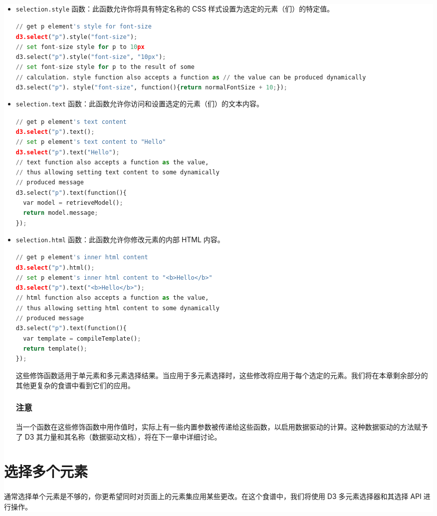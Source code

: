 +   `selection.style` 函数：此函数允许你将具有特定名称的 CSS 样式设置为选定的元素（们）的特定值。

    ```py
    // get p element's style for font-size
    d3.select("p").style("font-size");
    // set font-size style for p to 10px
    d3.select("p").style("font-size", "10px");
    // set font-size style for p to the result of some 
    // calculation. style function also accepts a function as // the value can be produced dynamically
    d3.select("p"). style("font-size", function(){return normalFontSize + 10;});
    ```

+   `selection.text` 函数：此函数允许你访问和设置选定的元素（们）的文本内容。

    ```py
    // get p element's text content
    d3.select("p").text();
    // set p element's text content to "Hello"
    d3.select("p").text("Hello");
    // text function also accepts a function as the value, 
    // thus allowing setting text content to some dynamically 
    // produced message
    d3.select("p").text(function(){
      var model = retrieveModel();
      return model.message;
    });
    ```

+   `selection.html` 函数：此函数允许你修改元素的内部 HTML 内容。

    ```py
    // get p element's inner html content
    d3.select("p").html();
    // set p element's inner html content to "<b>Hello</b>"
    d3.select("p").text("<b>Hello</b>");
    // html function also accepts a function as the value, 
    // thus allowing setting html content to some dynamically 
    // produced message
    d3.select("p").text(function(){
      var template = compileTemplate();
      return template();
    });
    ```

    这些修饰函数适用于单元素和多元素选择结果。当应用于多元素选择时，这些修改将应用于每个选定的元素。我们将在本章剩余部分的其他更复杂的食谱中看到它们的应用。

    ### 注意

    当一个函数在这些修饰函数中用作值时，实际上有一些内置参数被传递给这些函数，以启用数据驱动的计算。这种数据驱动的方法赋予了 D3 其力量和其名称（数据驱动文档），将在下一章中详细讨论。

# 选择多个元素

通常选择单个元素是不够的，你更希望同时对页面上的元素集应用某些更改。在这个食谱中，我们将使用 D3 多元素选择器和其选择 API 进行操作。

